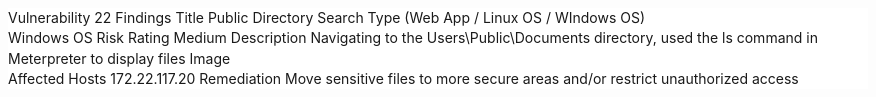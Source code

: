 

Vulnerability 22	Findings
Title	Public Directory Search
Type (Web App / Linux OS / WIndows OS)	
Windows OS
Risk Rating	Medium
Description	Navigating to the Users\Public\Documents directory, used the ls command in Meterpreter to display files
Image	 
Affected Hosts	172.22.117.20
Remediation 	Move sensitive files to more secure areas and/or restrict unauthorized access
